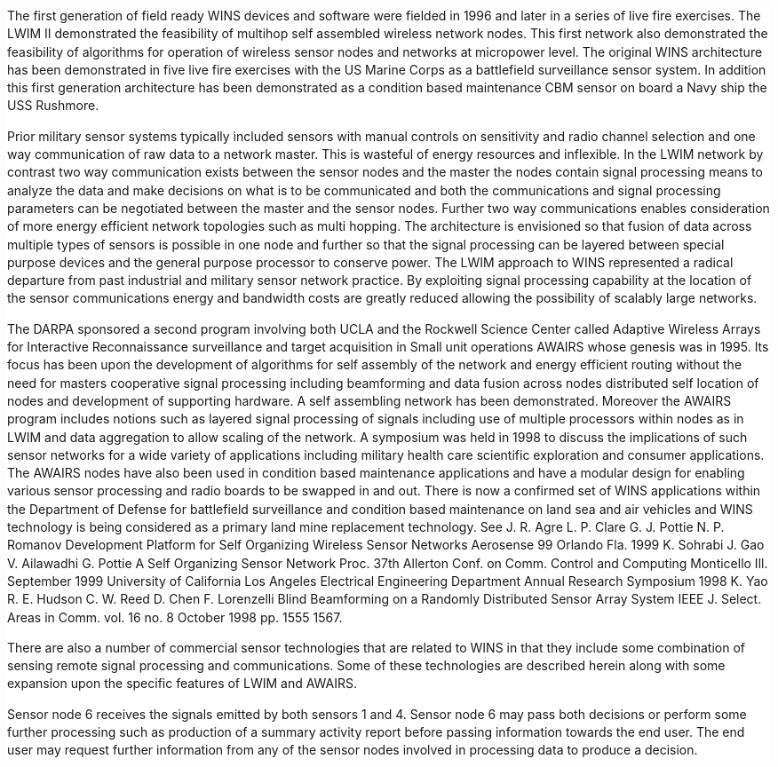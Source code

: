 The first generation of field ready WINS devices and software were fielded in 1996 and later in a series of live fire exercises. The LWIM II demonstrated the feasibility of multihop self assembled wireless network nodes. This first network also demonstrated the feasibility of algorithms for operation of wireless sensor nodes and networks at micropower level. The original WINS architecture has been demonstrated in five live fire exercises with the US Marine Corps as a battlefield surveillance sensor system. In addition this first generation architecture has been demonstrated as a condition based maintenance CBM sensor on board a Navy ship the USS Rushmore.

Prior military sensor systems typically included sensors with manual controls on sensitivity and radio channel selection and one way communication of raw data to a network master. This is wasteful of energy resources and inflexible. In the LWIM network by contrast two way communication exists between the sensor nodes and the master the nodes contain signal processing means to analyze the data and make decisions on what is to be communicated and both the communications and signal processing parameters can be negotiated between the master and the sensor nodes. Further two way communications enables consideration of more energy efficient network topologies such as multi hopping. The architecture is envisioned so that fusion of data across multiple types of sensors is possible in one node and further so that the signal processing can be layered between special purpose devices and the general purpose processor to conserve power. The LWIM approach to WINS represented a radical departure from past industrial and military sensor network practice. By exploiting signal processing capability at the location of the sensor communications energy and bandwidth costs are greatly reduced allowing the possibility of scalably large networks.

The DARPA sponsored a second program involving both UCLA and the Rockwell Science Center called Adaptive Wireless Arrays for Interactive Reconnaissance surveillance and target acquisition in Small unit operations AWAIRS whose genesis was in 1995. Its focus has been upon the development of algorithms for self assembly of the network and energy efficient routing without the need for masters cooperative signal processing including beamforming and data fusion across nodes distributed self location of nodes and development of supporting hardware. A self assembling network has been demonstrated. Moreover the AWAIRS program includes notions such as layered signal processing of signals including use of multiple processors within nodes as in LWIM and data aggregation to allow scaling of the network. A symposium was held in 1998 to discuss the implications of such sensor networks for a wide variety of applications including military health care scientific exploration and consumer applications. The AWAIRS nodes have also been used in condition based maintenance applications and have a modular design for enabling various sensor processing and radio boards to be swapped in and out. There is now a confirmed set of WINS applications within the Department of Defense for battlefield surveillance and condition based maintenance on land sea and air vehicles and WINS technology is being considered as a primary land mine replacement technology. See J. R. Agre L. P. Clare G. J. Pottie N. P. Romanov Development Platform for Self Organizing Wireless Sensor Networks Aerosense 99 Orlando Fla. 1999 K. Sohrabi J. Gao V. Ailawadhi G. Pottie A Self Organizing Sensor Network Proc. 37th Allerton Conf. on Comm. Control and Computing Monticello Ill. September 1999 University of California Los Angeles Electrical Engineering Department Annual Research Symposium 1998 K. Yao R. E. Hudson C. W. Reed D. Chen F. Lorenzelli Blind Beamforming on a Randomly Distributed Sensor Array System IEEE J. Select. Areas in Comm. vol. 16 no. 8 October 1998 pp. 1555 1567.

There are also a number of commercial sensor technologies that are related to WINS in that they include some combination of sensing remote signal processing and communications. Some of these technologies are described herein along with some expansion upon the specific features of LWIM and AWAIRS.

Sensor node 6 receives the signals emitted by both sensors 1 and 4. Sensor node 6 may pass both decisions or perform some further processing such as production of a summary activity report before passing information towards the end user. The end user may request further information from any of the sensor nodes involved in processing data to produce a decision.
